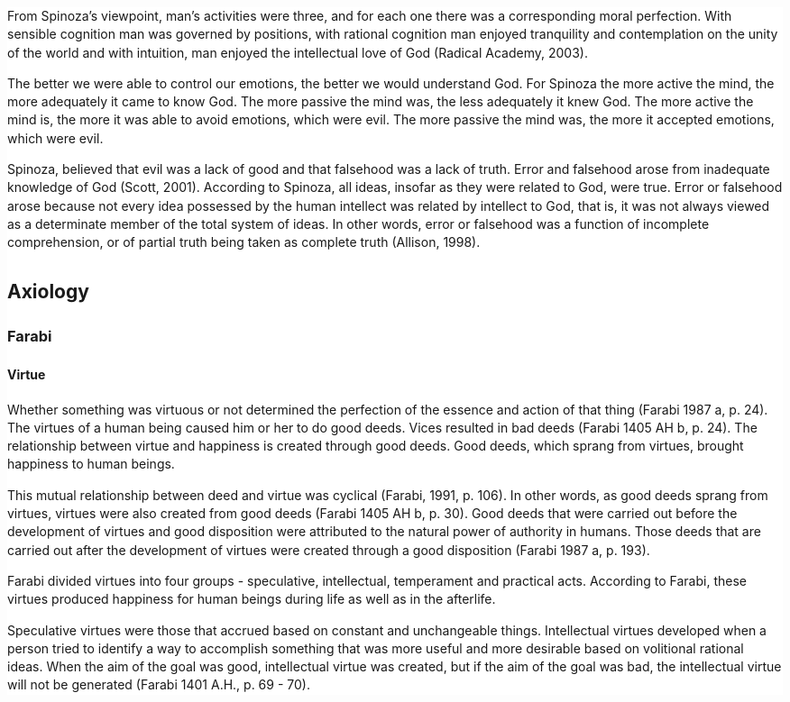 From Spinoza’s viewpoint, man’s activities were three, and for each one
there was a corresponding moral perfection. With sensible cognition man
was governed by positions, with rational cognition man enjoyed
tranquility and contemplation on the unity of the world and with
intuition, man enjoyed the intellectual love of God (Radical Academy,
2003).

The better we were able to control our emotions, the better we would
understand God. For Spinoza the more active the mind, the more
adequately it came to know God. The more passive the mind was, the less
adequately it knew God. The more active the mind is, the more it was
able to avoid emotions, which were evil. The more passive the mind was,
the more it accepted emotions, which were evil.

Spinoza, believed that evil was a lack of good and that falsehood was a
lack of truth. Error and falsehood arose from inadequate knowledge of
God (Scott, 2001). According to Spinoza, all
ideas, insofar as they were related to God, were true. Error or
falsehood arose because not every idea possessed by the human intellect
was related by intellect to God, that is, it was not always viewed as a
determinate member of the total system of ideas. In other words, error
or falsehood was a function of incomplete comprehension, or of partial
truth being taken as complete truth (Allison, 1998).

Axiology
--------

### Farabi

#### Virtue

Whether something was virtuous or not determined the perfection of the
essence and action of that thing (Farabi 1987 a, p. 24). The virtues of
a human being caused him or her to do good deeds. Vices resulted in bad
deeds (Farabi 1405 AH b, p. 24). The relationship between virtue and
happiness is created through good deeds. Good deeds, which sprang from
virtues, brought happiness to human beings.

This mutual relationship between deed and virtue was cyclical (Farabi,
1991, p. 106). In other words, as good deeds sprang from virtues,
virtues were also created from good deeds (Farabi 1405 AH b, p. 30).
Good deeds that were carried out before the development of virtues and
good disposition were attributed to the natural power of authority in
humans. Those deeds that are carried out after the development of
virtues were created through a good disposition
(Farabi 1987 a, p. 193).

Farabi divided virtues into four groups - speculative, intellectual,
temperament and practical acts. According to Farabi, these virtues
produced happiness for human beings during life as well as in the
afterlife.

Speculative virtues were those that accrued based on constant and
unchangeable things. Intellectual virtues developed when a person tried
to identify a way to accomplish something that was more useful and more
desirable based on volitional rational ideas. When the aim of the goal
was good, intellectual virtue was created, but if the aim of the goal
was bad, the intellectual virtue will not be generated (Farabi 1401
A.H., p. 69 - 70).
